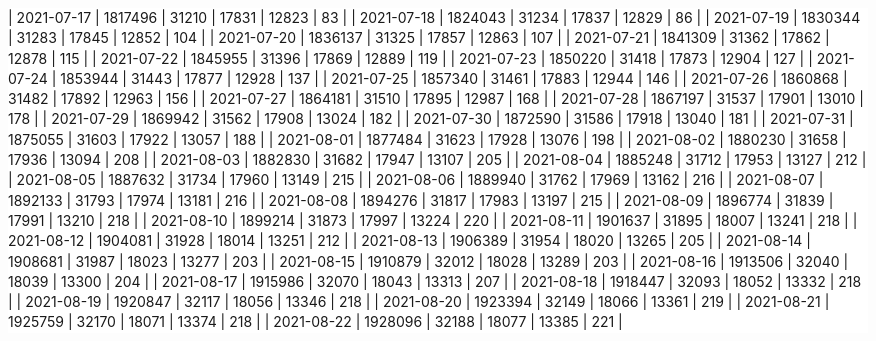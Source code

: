 | 2021-07-17 | 1817496 | 31210 | 17831 | 12823 | 83 |
| 2021-07-18 | 1824043 | 31234 | 17837 | 12829 | 86 |
| 2021-07-19 | 1830344 | 31283 | 17845 | 12852 | 104 |
| 2021-07-20 | 1836137 | 31325 | 17857 | 12863 | 107 |
| 2021-07-21 | 1841309 | 31362 | 17862 | 12878 | 115 |
| 2021-07-22 | 1845955 | 31396 | 17869 | 12889 | 119 |
| 2021-07-23 | 1850220 | 31418 | 17873 | 12904 | 127 |
| 2021-07-24 | 1853944 | 31443 | 17877 | 12928 | 137 |
| 2021-07-25 | 1857340 | 31461 | 17883 | 12944 | 146 |
| 2021-07-26 | 1860868 | 31482 | 17892 | 12963 | 156 |
| 2021-07-27 | 1864181 | 31510 | 17895 | 12987 | 168 |
| 2021-07-28 | 1867197 | 31537 | 17901 | 13010 | 178 |
| 2021-07-29 | 1869942 | 31562 | 17908 | 13024 | 182 |
| 2021-07-30 | 1872590 | 31586 | 17918 | 13040 | 181 |
| 2021-07-31 | 1875055 | 31603 | 17922 | 13057 | 188 |
| 2021-08-01 | 1877484 | 31623 | 17928 | 13076 | 198 |
| 2021-08-02 | 1880230 | 31658 | 17936 | 13094 | 208 |
| 2021-08-03 | 1882830 | 31682 | 17947 | 13107 | 205 |
| 2021-08-04 | 1885248 | 31712 | 17953 | 13127 | 212 |
| 2021-08-05 | 1887632 | 31734 | 17960 | 13149 | 215 |
| 2021-08-06 | 1889940 | 31762 | 17969 | 13162 | 216 |
| 2021-08-07 | 1892133 | 31793 | 17974 | 13181 | 216 |
| 2021-08-08 | 1894276 | 31817 | 17983 | 13197 | 215 |
| 2021-08-09 | 1896774 | 31839 | 17991 | 13210 | 218 |
| 2021-08-10 | 1899214 | 31873 | 17997 | 13224 | 220 |
| 2021-08-11 | 1901637 | 31895 | 18007 | 13241 | 218 |
| 2021-08-12 | 1904081 | 31928 | 18014 | 13251 | 212 |
| 2021-08-13 | 1906389 | 31954 | 18020 | 13265 | 205 |
| 2021-08-14 | 1908681 | 31987 | 18023 | 13277 | 203 |
| 2021-08-15 | 1910879 | 32012 | 18028 | 13289 | 203 |
| 2021-08-16 | 1913506 | 32040 | 18039 | 13300 | 204 |
| 2021-08-17 | 1915986 | 32070 | 18043 | 13313 | 207 |
| 2021-08-18 | 1918447 | 32093 | 18052 | 13332 | 218 |
| 2021-08-19 | 1920847 | 32117 | 18056 | 13346 | 218 |
| 2021-08-20 | 1923394 | 32149 | 18066 | 13361 | 219 |
| 2021-08-21 | 1925759 | 32170 | 18071 | 13374 | 218 |
| 2021-08-22 | 1928096 | 32188 | 18077 | 13385 | 221 |